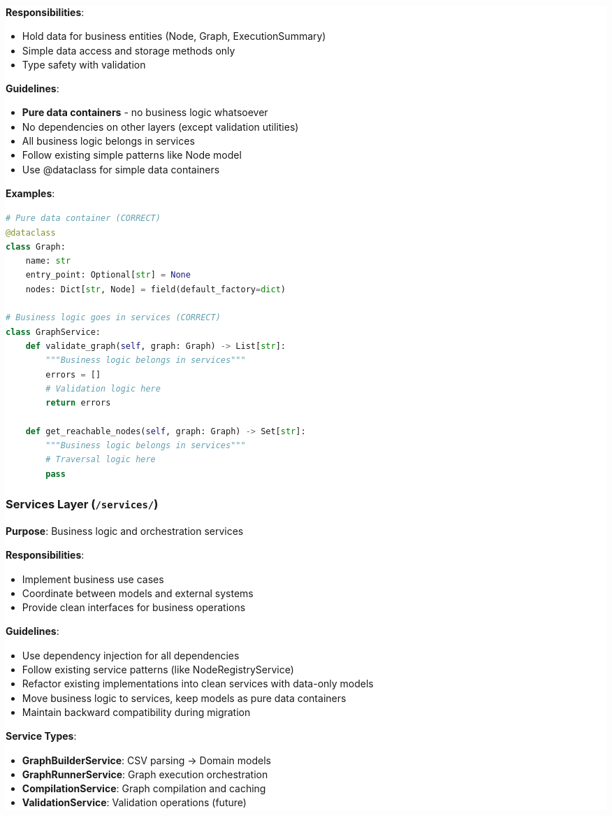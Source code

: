 **Responsibilities**:
- Hold data for business entities (Node, Graph, ExecutionSummary)
- Simple data access and storage methods only
- Type safety with validation

**Guidelines**:
- **Pure data containers** - no business logic whatsoever
- No dependencies on other layers (except validation utilities)
- All business logic belongs in services
- Follow existing simple patterns like Node model
- Use @dataclass for simple data containers

**Examples**:
```python
# Pure data container (CORRECT)
@dataclass
class Graph:
    name: str
    entry_point: Optional[str] = None
    nodes: Dict[str, Node] = field(default_factory=dict)

# Business logic goes in services (CORRECT)
class GraphService:
    def validate_graph(self, graph: Graph) -> List[str]:
        """Business logic belongs in services"""
        errors = []
        # Validation logic here
        return errors
    
    def get_reachable_nodes(self, graph: Graph) -> Set[str]:
        """Business logic belongs in services"""
        # Traversal logic here
        pass
```

### Services Layer (`/services/`)
**Purpose**: Business logic and orchestration services

**Responsibilities**:
- Implement business use cases
- Coordinate between models and external systems
- Provide clean interfaces for business operations

**Guidelines**:
- Use dependency injection for all dependencies
- Follow existing service patterns (like NodeRegistryService)
- Refactor existing implementations into clean services with data-only models
- Move business logic to services, keep models as pure data containers
- Maintain backward compatibility during migration

**Service Types**:
- **GraphBuilderService**: CSV parsing → Domain models
- **GraphRunnerService**: Graph execution orchestration
- **CompilationService**: Graph compilation and caching
- **ValidationService**: Validation operations (future)
